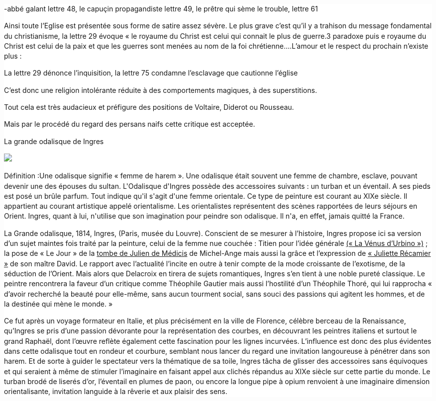 -abbé galant lettre 48, le capuçin propagandiste lettre 49, le prêtre qui sème le trouble, lettre 61

Ainsi toute l’Eglise est présentée sous forme de satire assez sévère. Le plus grave c’est qu’il y a trahison du message fondamental du christianisme, la lettre 29 évoque « le royaume du Christ est celui qui connait le plus de guerre.3 paradoxe puis e royaume du Christ est celui de la paix et que les guerres sont menées au nom de la foi chrétienne….L’amour et le respect du prochain n’existe plus :

La lettre 29 dénonce l’inquisition, la lettre 75 condamne l’esclavage que cautionne l’église

C’est donc une religion intolérante réduite à des comportements magiques, à des superstitions.

Tout cela est très audacieux et préfigure des positions de Voltaire, Diderot ou Rousseau.

Mais par le procédé du regard des persans naifs cette critique est acceptée.

  
  
  
  

La grande odalisque de Ingres

![](https://lh6.googleusercontent.com/72ReKT6oVko5k-X2f0IcsT5jos0t3G_GR7j_t1HeRS9Pi_MgbFzxsXpE4Mj02uVo5Xir767HM0DV-zZviNGHQjir52uAcJ7gfDTtP2_oeUuKTfdzs9Jn52q9cUWYHg1Ukyvl_mr5)

Définition :Une odalisque signifie « femme de harem ». Une odalisque était souvent une femme de chambre, esclave, pouvant devenir une des épouses du sultan. L'Odalisque d'Ingres possède des accessoires suivants : un turban et un éventail. A ses pieds est posé un brûle parfum. Tout indique qu'il s'agit d'une femme orientale. Ce type de peinture est courant au XIXe siècle. Il appartient au courant artistique appelé orientalisme. Les orientalistes représentent des scènes rapportées de leurs séjours en Orient. Ingres, quant à lui, n'utilise que son imagination pour peindre son odalisque. Il n'a, en effet, jamais quitté la France.

La Grande odalisque, 1814, Ingres, (Paris, musée du Louvre). Conscient de se mesurer à l’histoire, Ingres propose ici sa version d’un sujet maintes fois traité par la peinture, celui de la femme nue couchée : Titien pour l’idée générale [(« La Vénus d’Urbino »)](http://www.aparences.net/art-et-mecenat/les-seigneurs-durbino/les-della-rovere-a-urbino/) ; la pose de « Le Jour » de la [tombe de Julien de Médicis](http://www.aparences.net/art-et-mecenat/florence-et-les-medicis/florence-sans-les-medicis/#michel-ange-et-la-chapelle-des-m%C3%A9dicis) de Michel-Ange mais aussi la grâce et l’expression de [« Juliette Récamier »](http://www.aparences.net/periodes/neoclassicisme/jacques-louis-david/) de son maître David. Le rapport avec l’actualité l’incite en outre à tenir compte de la mode croissante de l’exotisme, de la séduction de l’Orient. Mais alors que Delacroix en tirera de sujets romantiques, Ingres s’en tient à une noble pureté classique. Le peintre rencontrera la faveur d’un critique comme Théophile Gautier mais aussi l’hostilité d’un Théophile Thoré, qui lui rapprocha « d’avoir recherché la beauté pour elle-même, sans aucun tourment social, sans souci des passions qui agitent les hommes, et de la destinée qui mène le monde. »

Ce fut après un voyage formateur en Italie, et plus précisément en la ville de Florence, célèbre berceau de la Renaissance, qu’Ingres se pris d’une passion dévorante pour la représentation des courbes, en découvrant les peintres italiens et surtout le grand Raphaël, dont l’œuvre reflète également cette fascination pour les lignes incurvées. L’influence est donc des plus évidentes dans cette odalisque tout en rondeur et courbure, semblant nous lancer du regard une invitation langoureuse à pénétrer dans son harem. Et de sorte à guider le spectateur vers la thématique de sa toile, Ingres tâcha de glisser des accessoires sans équivoques et qui seraient à même de stimuler l’imaginaire en faisant appel aux clichés répandus au XIXe siècle sur cette partie du monde. Le turban brodé de liserés d’or, l’éventail en plumes de paon, ou encore la longue pipe à opium renvoient à une imaginaire dimension orientalisante, invitation languide à la rêverie et aux plaisir des sens.
